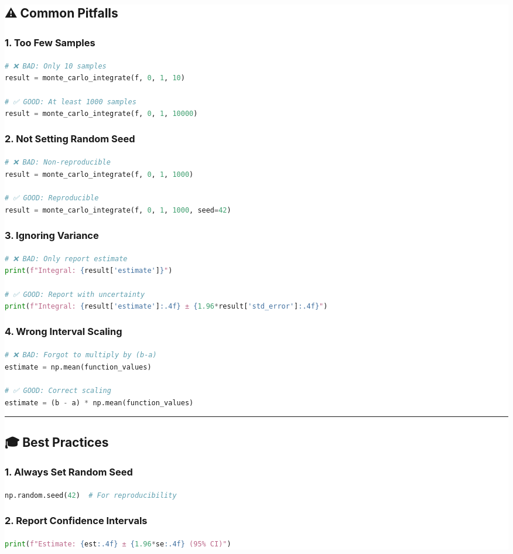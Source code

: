 
## ⚠️ Common Pitfalls

### 1. Too Few Samples
```python
# ❌ BAD: Only 10 samples
result = monte_carlo_integrate(f, 0, 1, 10)

# ✅ GOOD: At least 1000 samples
result = monte_carlo_integrate(f, 0, 1, 10000)
```

### 2. Not Setting Random Seed
```python
# ❌ BAD: Non-reproducible
result = monte_carlo_integrate(f, 0, 1, 1000)

# ✅ GOOD: Reproducible
result = monte_carlo_integrate(f, 0, 1, 1000, seed=42)
```

### 3. Ignoring Variance
```python
# ❌ BAD: Only report estimate
print(f"Integral: {result['estimate']}")

# ✅ GOOD: Report with uncertainty
print(f"Integral: {result['estimate']:.4f} ± {1.96*result['std_error']:.4f}")
```

### 4. Wrong Interval Scaling
```python
# ❌ BAD: Forgot to multiply by (b-a)
estimate = np.mean(function_values)

# ✅ GOOD: Correct scaling
estimate = (b - a) * np.mean(function_values)
```

---

## 🎓 Best Practices

### 1. Always Set Random Seed
```python
np.random.seed(42)  # For reproducibility
```

### 2. Report Confidence Intervals
```python
print(f"Estimate: {est:.4f} ± {1.96*se:.4f} (95% CI)")
```
